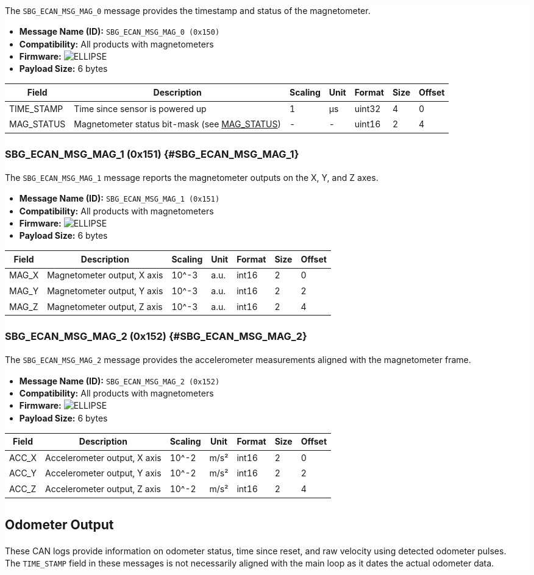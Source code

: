 The `SBG_ECAN_MSG_MAG_0` message provides the timestamp and status of the magnetometer.

- **Message Name (ID):** `SBG_ECAN_MSG_MAG_0 (0x150)`
- **Compatibility:** All products with magnetometers
- **Firmware:** ![ELLIPSE](https://img.shields.io/badge/ELLIPSE-1.7-blue)
- **Payload Size:** 6 bytes

| Field            | Description                                                              | Scaling | Unit  | Format | Size | Offset |
|------------------|--------------------------------------------------------------------------|---------|-------|--------|------|--------|
| TIME_STAMP       | Time since sensor is powered up                                          | 1       | µs    | uint32 | 4    | 0      |
| MAG_STATUS       | Magnetometer status bit-mask (see [MAG_STATUS](#MAG_STATUS))             | -       | -     | uint16 | 2    | 4      |

### SBG_ECAN_MSG_MAG_1 (0x151) {#SBG_ECAN_MSG_MAG_1}

The `SBG_ECAN_MSG_MAG_1` message reports the magnetometer outputs on the X, Y, and Z axes.

- **Message Name (ID):** `SBG_ECAN_MSG_MAG_1 (0x151)`
- **Compatibility:** All products with magnetometers
- **Firmware:** ![ELLIPSE](https://img.shields.io/badge/ELLIPSE-1.7-blue)
- **Payload Size:** 6 bytes

| Field            | Description                                                              | Scaling | Unit  | Format | Size | Offset |
|------------------|--------------------------------------------------------------------------|---------|-------|--------|------|--------|
| MAG_X            | Magnetometer output, X axis                                              | 10^-3   | a.u.  | int16  | 2    | 0      |
| MAG_Y            | Magnetometer output, Y axis                                              | 10^-3   | a.u.  | int16  | 2    | 2      |
| MAG_Z            | Magnetometer output, Z axis                                              | 10^-3   | a.u.  | int16  | 2    | 4      |

### SBG_ECAN_MSG_MAG_2 (0x152) {#SBG_ECAN_MSG_MAG_2}

The `SBG_ECAN_MSG_MAG_2` message provides the accelerometer measurements aligned with the magnetometer frame.

- **Message Name (ID):** `SBG_ECAN_MSG_MAG_2 (0x152)`
- **Compatibility:** All products with magnetometers
- **Firmware:** ![ELLIPSE](https://img.shields.io/badge/ELLIPSE-1.7-blue)
- **Payload Size:** 6 bytes

| Field            | Description                                                              | Scaling | Unit  | Format | Size | Offset |
|------------------|--------------------------------------------------------------------------|---------|-------|--------|------|--------|
| ACC_X            | Accelerometer output, X axis                                             | 10^-2   | m/s²  | int16  | 2    | 0      |
| ACC_Y            | Accelerometer output, Y axis                                             | 10^-2   | m/s²  | int16  | 2    | 2      |
| ACC_Z            | Accelerometer output, Z axis                                             | 10^-2   | m/s²  | int16  | 2    | 4      |

## Odometer Output

These CAN logs provide information on odometer status, time since reset, and raw velocity using detected odometer pulses.  
The `TIME_STAMP` field in these messages is not necessarily aligned with the main loop as it dates the actual odometer data.
